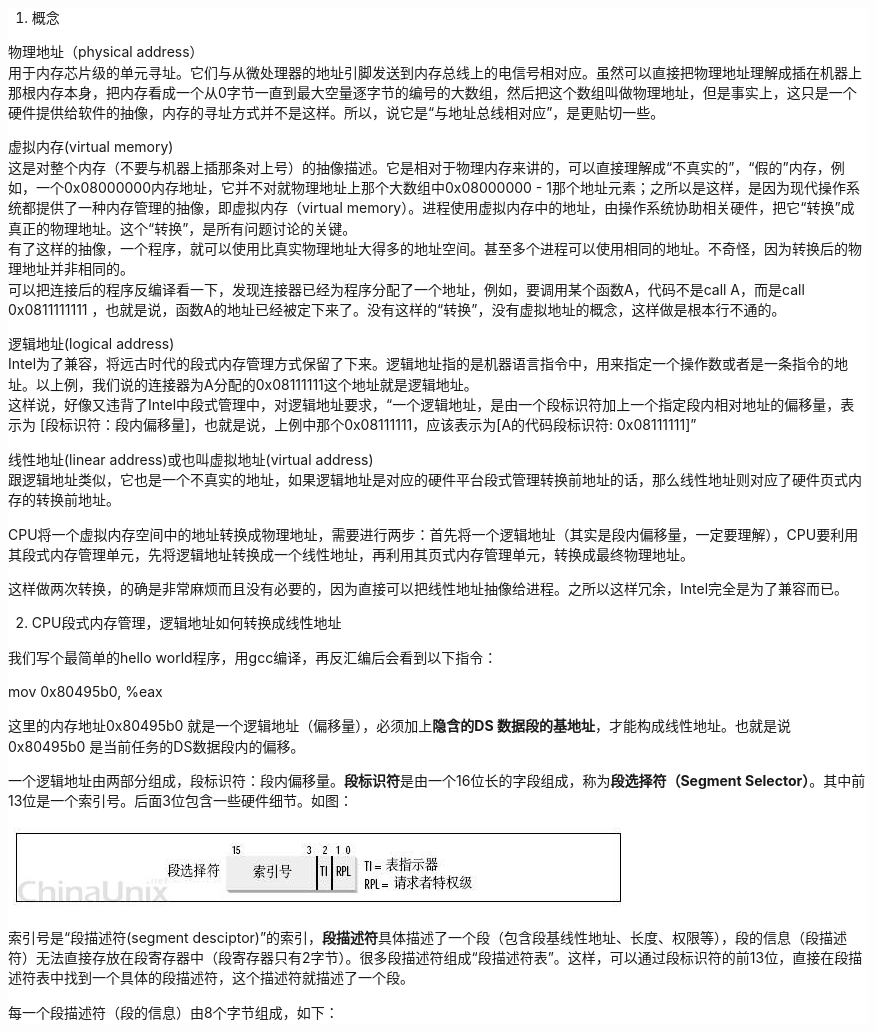 1. 概念

物理地址（physical address）  
用于内存芯片级的单元寻址。它们与从微处理器的地址引脚发送到内存总线上的电信号相对应。虽然可以直接把物理地址理解成插在机器上那根内存本身，把内存看成一个从0字节一直到最大空量逐字节的编号的大数组，然后把这个数组叫做物理地址，但是事实上，这只是一个硬件提供给软件的抽像，内存的寻址方式并不是这样。所以，说它是“与地址总线相对应”，是更贴切一些。

虚拟内存(virtual memory)  
这是对整个内存（不要与机器上插那条对上号）的抽像描述。它是相对于物理内存来讲的，可以直接理解成“不真实的”，“假的”内存，例如，一个0x08000000内存地址，它并不对就物理地址上那个大数组中0x08000000 - 1那个地址元素；之所以是这样，是因为现代操作系统都提供了一种内存管理的抽像，即虚拟内存（virtual memory）。进程使用虚拟内存中的地址，由操作系统协助相关硬件，把它“转换”成真正的物理地址。这个“转换”，是所有问题讨论的关键。  
有了这样的抽像，一个程序，就可以使用比真实物理地址大得多的地址空间。甚至多个进程可以使用相同的地址。不奇怪，因为转换后的物理地址并非相同的。  
可以把连接后的程序反编译看一下，发现连接器已经为程序分配了一个地址，例如，要调用某个函数A，代码不是call A，而是call 0x0811111111 ，也就是说，函数A的地址已经被定下来了。没有这样的“转换”，没有虚拟地址的概念，这样做是根本行不通的。

逻辑地址(logical address)  
Intel为了兼容，将远古时代的段式内存管理方式保留了下来。逻辑地址指的是机器语言指令中，用来指定一个操作数或者是一条指令的地址。以上例，我们说的连接器为A分配的0x08111111这个地址就是逻辑地址。  
这样说，好像又违背了Intel中段式管理中，对逻辑地址要求，“一个逻辑地址，是由一个段标识符加上一个指定段内相对地址的偏移量，表示为 [段标识符：段内偏移量]，也就是说，上例中那个0x08111111，应该表示为[A的代码段标识符: 0x08111111]”

线性地址(linear address)或也叫虚拟地址(virtual address)  
跟逻辑地址类似，它也是一个不真实的地址，如果逻辑地址是对应的硬件平台段式管理转换前地址的话，那么线性地址则对应了硬件页式内存的转换前地址。

CPU将一个虚拟内存空间中的地址转换成物理地址，需要进行两步：首先将一个逻辑地址（其实是段内偏移量，一定要理解），CPU要利用其段式内存管理单元，先将逻辑地址转换成一个线性地址，再利用其页式内存管理单元，转换成最终物理地址。

这样做两次转换，的确是非常麻烦而且没有必要的，因为直接可以把线性地址抽像给进程。之所以这样冗余，Intel完全是为了兼容而已。

2. CPU段式内存管理，逻辑地址如何转换成线性地址

我们写个最简单的hello world程序，用gcc编译，再反汇编后会看到以下指令：

mov    0x80495b0, %eax

这里的内存地址0x80495b0 就是一个逻辑地址（偏移量），必须加上**隐含的DS 数据段的基地址**，才能构成线性地址。也就是说 0x80495b0 是当前任务的DS数据段内的偏移。

一个逻辑地址由两部分组成，段标识符：段内偏移量。**段标识符**是由一个16位长的字段组成，称为**段选择符（Segment Selector）**。其中前13位是一个索引号。后面3位包含一些硬件细节。如图：

![段标识符](images/segment_identifier.png)

索引号是“段描述符(segment desciptor)”的索引，**段描述符**具体描述了一个段（包含段基线性地址、长度、权限等），段的信息（段描述符）无法直接存放在段寄存器中（段寄存器只有2字节）。很多段描述符组成“段描述符表”。这样，可以通过段标识符的前13位，直接在段描述符表中找到一个具体的段描述符，这个描述符就描述了一个段。

每一个段描述符（段的信息）由8个字节组成，如下：
